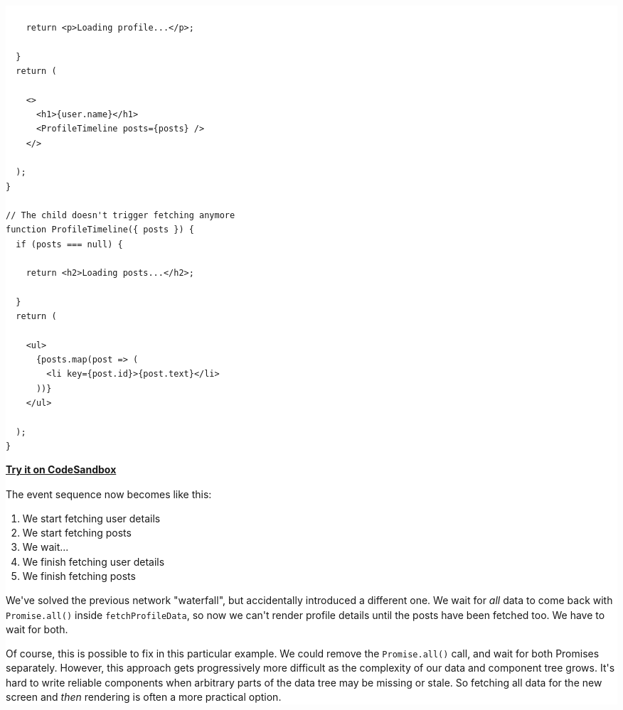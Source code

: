 ```js{1, 2, 8-13}

    return <p>Loading profile...</p>;

  }
  return (

    <>
      <h1>{user.name}</h1>
      <ProfileTimeline posts={posts} />
    </>

  ); 
}

// The child doesn't trigger fetching anymore
function ProfileTimeline({ posts }) {
  if (posts === null) {

    return <h2>Loading posts...</h2>;

  }
  return (

    <ul>
      {posts.map(post => (
        <li key={post.id}>{post.text}</li>
      ))}
    </ul>

  ); 
}

``` 

**[Try it on CodeSandbox](https://codesandbox.io/s/wandering-morning-ev6r0)**

The event sequence now becomes like this:

1. We start fetching user details
2. We start fetching posts
3. We wait...
4. We finish fetching user details
5. We finish fetching posts

We've solved the previous network "waterfall", but accidentally introduced a different one. We wait for *all* data to come back with `Promise.all()` inside `fetchProfileData`, so now we can't render profile details until the posts have been fetched too. We have to wait for both.

Of course, this is possible to fix in this particular example. We could remove the `Promise.all()` call, and wait for both Promises separately. However, this approach gets progressively more difficult as the complexity of our data and component tree grows. It's hard to write reliable components when arbitrary parts of the data tree may be missing or stale. So fetching all data for the new screen and *then* rendering is often a more practical option.
